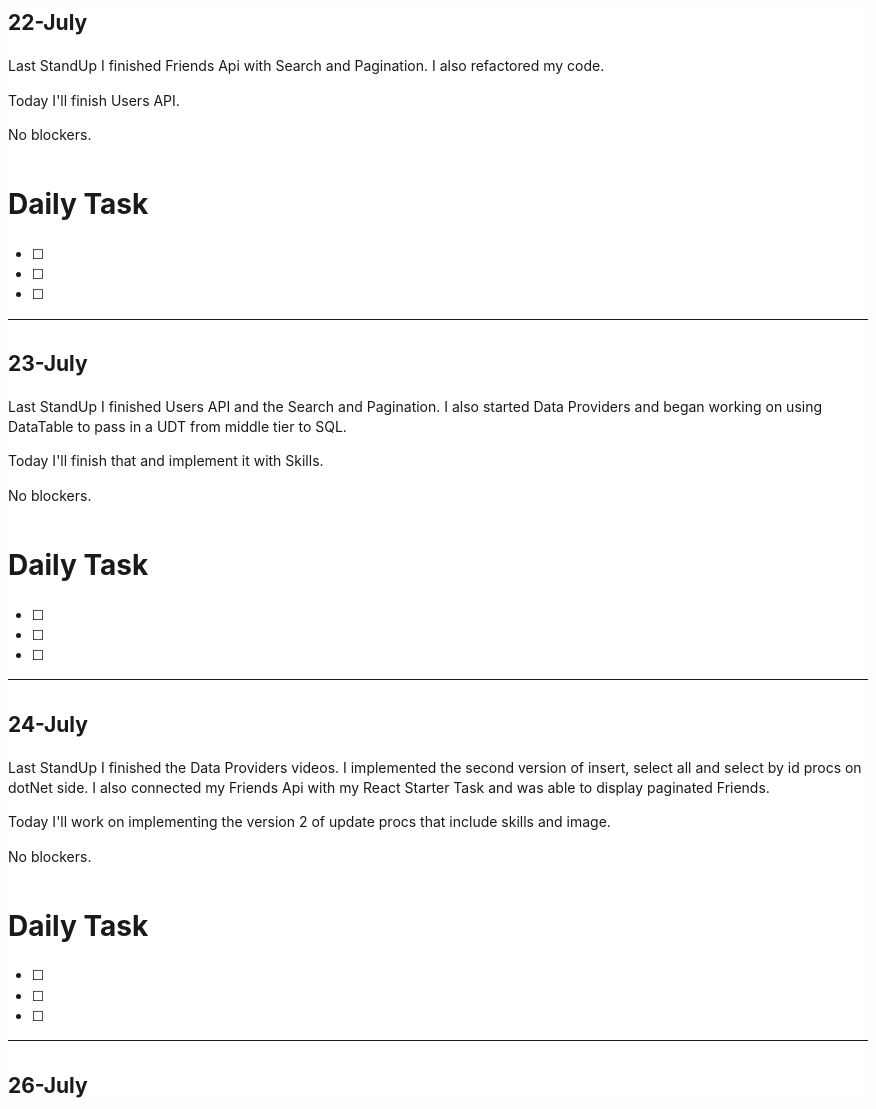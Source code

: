## 22-July

Last StandUp I finished Friends Api with Search and Pagination. I also refactored my code.

Today I'll finish Users API.

No blockers.

# Daily Task

-   [ ]
-   [ ]
-   [ ]

---

## 23-July

Last StandUp I finished Users API and the Search and Pagination. I also started Data Providers and began working on using DataTable to pass in a UDT from middle tier to SQL.

Today I'll finish that and implement it with Skills.

No blockers.

# Daily Task

-   [ ]
-   [ ]
-   [ ]

---

## 24-July

Last StandUp I finished the Data Providers videos. I implemented the second version of insert, select all and select by id procs on dotNet side. I also connected my Friends Api with my React Starter Task and was able to display paginated Friends.

Today I'll work on implementing the version 2 of update procs that include skills and image.

No blockers.

# Daily Task

-   [ ]
-   [ ]
-   [ ]

---

## 26-July
